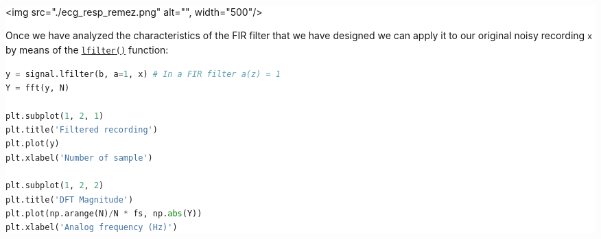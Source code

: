 <img src="./ecg_resp_remez.png" alt="", width="500"/>
</center>

Once we have analyzed the characteristics of the FIR filter that we have designed we can apply it to our original noisy recording `x` by means of the [`lfilter()`](https://docs.scipy.org/doc/scipy/reference/generated/scipy.signal.lfilter.html#scipy.signal.lfilter) function:

```python
y = signal.lfilter(b, a=1, x) # In a FIR filter a(z) = 1
Y = fft(y, N)

plt.subplot(1, 2, 1)
plt.title('Filtered recording')
plt.plot(y)
plt.xlabel('Number of sample')

plt.subplot(1, 2, 2)
plt.title('DFT Magnitude')
plt.plot(np.arange(N)/N * fs, np.abs(Y))
plt.xlabel('Analog frequency (Hz)')
```

<center>
